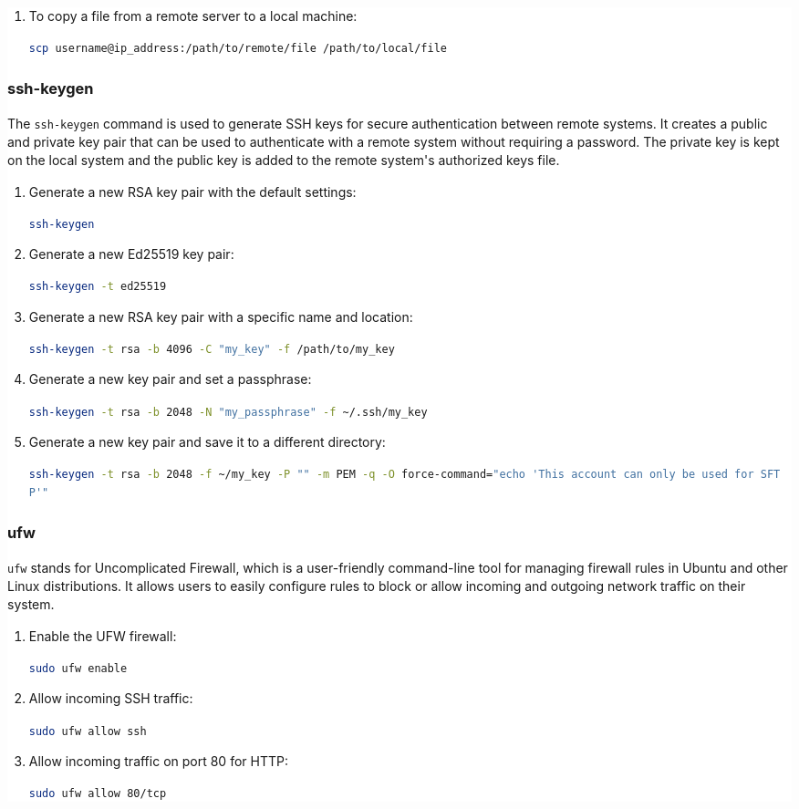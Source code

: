 1. To copy a file from a remote server to a local machine:
    ``` bash
    scp username@ip_address:/path/to/remote/file /path/to/local/file
    ```


### ssh-keygen
The `ssh-keygen` command is used to generate SSH keys for secure authentication between remote systems. It creates a public and private key pair that can be used to authenticate with a remote system without requiring a password. The private key is kept on the local system and the public key is added to the remote system's authorized keys file.

1. Generate a new RSA key pair with the default settings:
    ``` bash
    ssh-keygen
    ```

1. Generate a new Ed25519 key pair:
    ``` bash
    ssh-keygen -t ed25519
    ```

1. Generate a new RSA key pair with a specific name and location:
    ``` bash
    ssh-keygen -t rsa -b 4096 -C "my_key" -f /path/to/my_key
    ```

1. Generate a new key pair and set a passphrase:
    ``` bash
    ssh-keygen -t rsa -b 2048 -N "my_passphrase" -f ~/.ssh/my_key
    ```

1. Generate a new key pair and save it to a different directory:
    ``` bash
    ssh-keygen -t rsa -b 2048 -f ~/my_key -P "" -m PEM -q -O force-command="echo 'This account can only be used for SFTP'"
    ```

### ufw
`ufw` stands for Uncomplicated Firewall, which is a user-friendly command-line tool for managing firewall rules in Ubuntu and other Linux distributions. It allows users to easily configure rules to block or allow incoming and outgoing network traffic on their system.

1. Enable the UFW firewall:
    ``` bash
    sudo ufw enable
    ```

1. Allow incoming SSH traffic:
    ``` bash
    sudo ufw allow ssh
    ```

1. Allow incoming traffic on port 80 for HTTP:
    ``` bash
    sudo ufw allow 80/tcp
    ```
